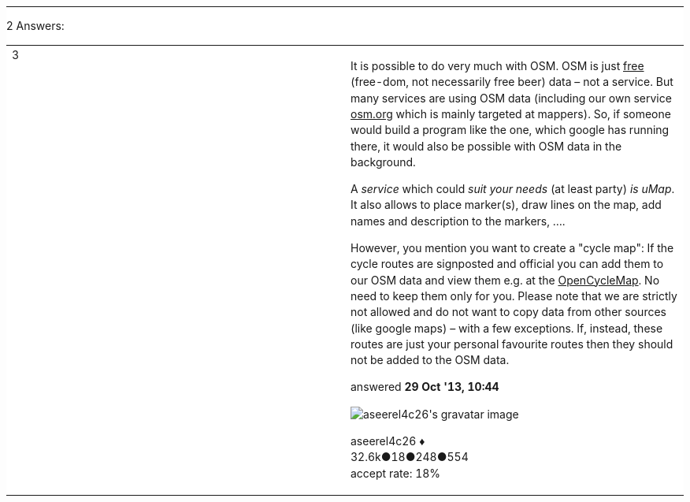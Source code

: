 ------------------------------------------------------------------------

<div class="tabBar">

<span id="sort-top"></span>

<div class="headQuestions">

2 Answers:

</div>

</div>

<span id="27623"></span>

<div id="answer-container-27623" class="answer accepted-answer">

<table style="width:100%;">
<colgroup>
<col style="width: 50%" />
<col style="width: 50%" />
</colgroup>
<tbody>
<tr>
<td style="width: 30px; vertical-align: top"><div class="vote-buttons">
<span id="post-27623-upvote" class="ajax-command post-vote up" rel="nofollow" title="I like this post (click again to cancel)"> </span>
<div id="post-27623-score" class="post-score" title="current number of votes">
3
</div>
<span id="post-27623-downvote" class="ajax-command post-vote down" rel="nofollow" title="I dont like this post (click again to cancel)"> </span> <span class="accept-answer on" rel="nofollow" title="Submarine has selected this answer as the correct answer"> </span>
</div></td>
<td><div class="item-right">
<div class="answer-body">
<p>It is possible to do very much with OSM. OSM is just <a href="https://www.openstreetmap.org/copyright">free</a> (free-dom, not necessarily free beer) data – not a service. But <span>many services are using OSM data</span> (including our own service <a href="http://www.openstreetmap.org">osm.org</a> which is mainly targeted at mappers). So, if someone would build a program like the one, which google has running there, it would also be possible with OSM data in the background.</p>
<p>A <em>service</em> which could <em>suit your needs</em> (at least party) <em>is <span>uMap</span></em>. It also allows to place marker(s), draw lines on the map, add names and description to the markers, ….</p>
<p>However, you mention you want to create a "cycle map": If the cycle routes are signposted and official you can <span>add them to our OSM data</span> and view them e.g. at the <a href="https://www.openstreetmap.org/#layers=C">OpenCycleMap</a>. No need to keep them only for you. Please note that we are strictly not allowed and do not want to copy data from other sources (like google maps) – with a few exceptions. If, instead, these routes are just your personal favourite routes then they should not be added to the OSM data.</p>
</div>
<div class="answer-controls post-controls">
&#10;</div>
<div class="post-update-info-container">
<div class="post-update-info post-update-info-user">
<p>answered <strong>29 Oct '13, 10:44</strong></p>
<img src="https://secure.gravatar.com/avatar/66f0dc05b44574e3894be07b0b37cf37?s=32&amp;d=identicon&amp;r=g" class="gravatar" width="32" height="32" alt="aseerel4c26&#39;s gravatar image" />
<p><span>aseerel4c26 ♦</span><br />
<span class="score" title="32615 reputation points"><span>32.6k</span></span><span title="18 badges"><span class="badge1">●</span><span class="badgecount">18</span></span><span title="248 badges"><span class="silver">●</span><span class="badgecount">248</span></span><span title="554 badges"><span class="bronze">●</span><span class="badgecount">554</span></span><br />
<span class="accept_rate" title="Rate of the user&#39;s accepted answers">accept rate:</span> <span title="aseerel4c26 has 169 accepted answers">18%</span></p>
</div>
<div class="post-update-info post-update-info-edited">